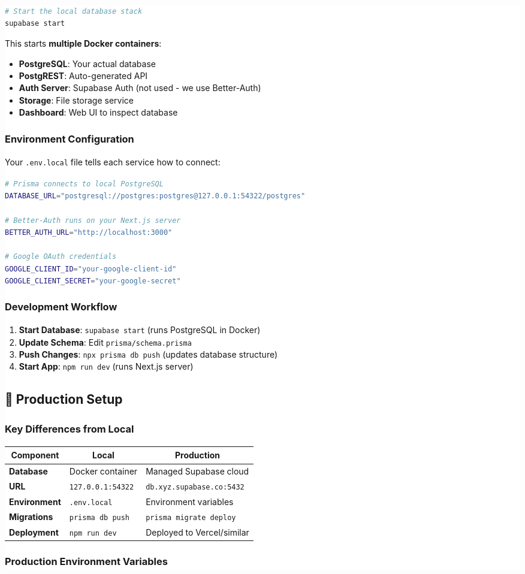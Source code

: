 ```bash
# Start the local database stack
supabase start
```

This starts **multiple Docker containers**:
- **PostgreSQL**: Your actual database
- **PostgREST**: Auto-generated API
- **Auth Server**: Supabase Auth (not used - we use Better-Auth)
- **Storage**: File storage service
- **Dashboard**: Web UI to inspect database

### Environment Configuration

Your `.env.local` file tells each service how to connect:

```bash
# Prisma connects to local PostgreSQL
DATABASE_URL="postgresql://postgres:postgres@127.0.0.1:54322/postgres"

# Better-Auth runs on your Next.js server
BETTER_AUTH_URL="http://localhost:3000"

# Google OAuth credentials
GOOGLE_CLIENT_ID="your-google-client-id"
GOOGLE_CLIENT_SECRET="your-google-secret"
```

### Development Workflow

1. **Start Database**: `supabase start` (runs PostgreSQL in Docker)
2. **Update Schema**: Edit `prisma/schema.prisma`
3. **Push Changes**: `npx prisma db push` (updates database structure)
4. **Start App**: `npm run dev` (runs Next.js server)

## 🚀 Production Setup

### Key Differences from Local

| Component | Local | Production |
|-----------|-------|------------|
| **Database** | Docker container | Managed Supabase cloud |
| **URL** | `127.0.0.1:54322` | `db.xyz.supabase.co:5432` |
| **Environment** | `.env.local` | Environment variables |
| **Migrations** | `prisma db push` | `prisma migrate deploy` |
| **Deployment** | `npm run dev` | Deployed to Vercel/similar |

### Production Environment Variables
